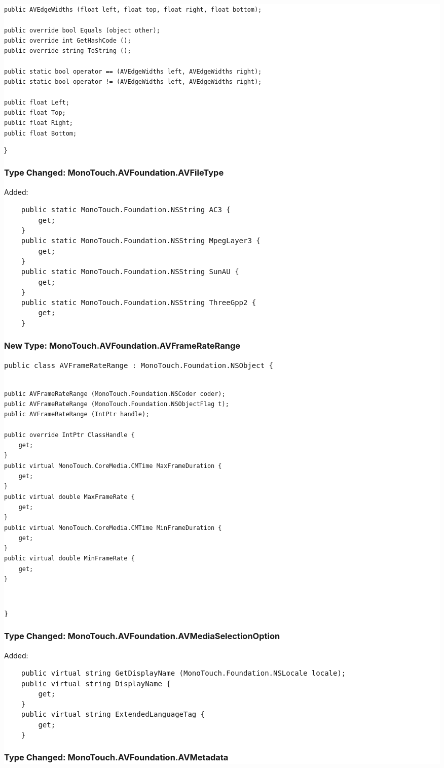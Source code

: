 	public AVEdgeWidths (float left, float top, float right, float bottom);
	
	public override bool Equals (object other);
	public override int GetHashCode ();
	public override string ToString ();
	
	public static bool operator == (AVEdgeWidths left, AVEdgeWidths right);
	public static bool operator != (AVEdgeWidths left, AVEdgeWidths right);
	
	public float Left;
	public float Top;
	public float Right;
	public float Bottom;
}
</pre>
<h3>Type Changed: MonoTouch.AVFoundation.AVFileType</h3>
<p>Added:</p><pre>
 	public static MonoTouch.Foundation.NSString AC3 {
 		get;
 	}
 	public static MonoTouch.Foundation.NSString MpegLayer3 {
 		get;
 	}
 	public static MonoTouch.Foundation.NSString SunAU {
 		get;
 	}
 	public static MonoTouch.Foundation.NSString ThreeGpp2 {
 		get;
 	}
</pre>
<h3>New Type: MonoTouch.AVFoundation.AVFrameRateRange</h3>
<pre>
public class AVFrameRateRange : MonoTouch.Foundation.NSObject {
	
	public AVFrameRateRange (MonoTouch.Foundation.NSCoder coder);
	public AVFrameRateRange (MonoTouch.Foundation.NSObjectFlag t);
	public AVFrameRateRange (IntPtr handle);
	
	public override IntPtr ClassHandle {
		get;
	}
	public virtual MonoTouch.CoreMedia.CMTime MaxFrameDuration {
		get;
	}
	public virtual double MaxFrameRate {
		get;
	}
	public virtual MonoTouch.CoreMedia.CMTime MinFrameDuration {
		get;
	}
	public virtual double MinFrameRate {
		get;
	}
}
</pre>
<h3>Type Changed: MonoTouch.AVFoundation.AVMediaSelectionOption</h3>
<p>Added:</p><pre>
 	public virtual string GetDisplayName (MonoTouch.Foundation.NSLocale locale);
 	public virtual string DisplayName {
 		get;
 	}
 	public virtual string ExtendedLanguageTag {
 		get;
 	}
</pre>
<h3>Type Changed: MonoTouch.AVFoundation.AVMetadata</h3>